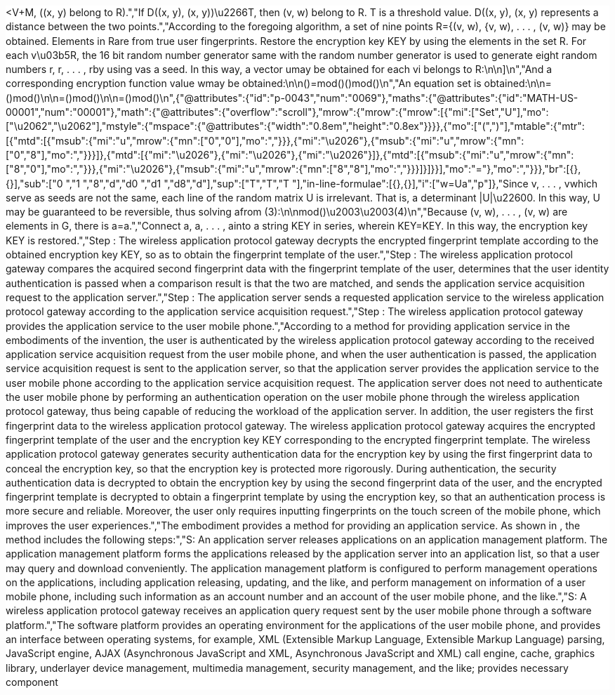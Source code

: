 <V+M, ((x, y) belong to R).","If D((x, y), (x, y))\u2266T, then (v, w) belong to R. T is a threshold value. D((x, y), (x, y) represents a distance between the two points.","According to the foregoing algorithm, a set of nine points R={(v, w), {v, w), . . . , (v, w)} may be obtained. Elements in Rare from true user fingerprints. Restore the encryption key KEY by using the elements in the set R. For each v\u03b5R, the 16 bit random number generator same with the random number generator is used to generate eight random numbers r, r, . . . , rby using vas a seed. In this way, a vector umay be obtained for each vi belongs to R:\n\n]\n","And a corresponding encryption function value wmay be obtained:\n\n()=mod()()mod()\n","An equation set is obtained:\n\n=()mod()\n\n=()mod()\n\n=()mod()\n",{"@attributes":{"id":"p-0043","num":"0069"},"maths":{"@attributes":{"id":"MATH-US-00001","num":"00001"},"math":{"@attributes":{"overflow":"scroll"},"mrow":{"mrow":{"mrow":[{"mi":["Set","U"],"mo":["\u2062","\u2062"],"mstyle":{"mspace":{"@attributes":{"width":"0.8em","height":"0.8ex"}}}},{"mo":["(",")"],"mtable":{"mtr":[{"mtd":[{"msub":{"mi":"u","mrow":{"mn":["0","0"],"mo":","}}},{"mi":"\u2026"},{"msub":{"mi":"u","mrow":{"mn":["0","8"],"mo":","}}}]},{"mtd":[{"mi":"\u2026"},{"mi":"\u2026"},{"mi":"\u2026"}]},{"mtd":[{"msub":{"mi":"u","mrow":{"mn":["8","0"],"mo":","}}},{"mi":"\u2026"},{"msub":{"mi":"u","mrow":{"mn":["8","8"],"mo":","}}}]}]}}],"mo":"="},"mo":","}}},"br":[{},{}],"sub":["0 ","1 ","8","d","d0 ","d1 ","d8","d"],"sup":["T","T","T "],"in-line-formulae":[{},{}],"i":["w=Ua","p"]},"Since v, . . . , vwhich serve as seeds are not the same, each line of the random matrix U is irrelevant. That is, a determinant |U|\u22600. In this way, U may be guaranteed to be reversible, thus solving afrom (3):\n\nmod()\u2003\u2003(4)\n","Because (v, w), . . . , (v, w) are elements in G, there is a=a.","Connect a, a, . . . , ainto a string KEY in series, wherein KEY=KEY. In this way, the encryption key KEY is restored.","Step : The wireless application protocol gateway decrypts the encrypted fingerprint template according to the obtained encryption key KEY, so as to obtain the fingerprint template of the user.","Step : The wireless application protocol gateway compares the acquired second fingerprint data with the fingerprint template of the user, determines that the user identity authentication is passed when a comparison result is that the two are matched, and sends the application service acquisition request to the application server.","Step : The application server sends a requested application service to the wireless application protocol gateway according to the application service acquisition request.","Step : The wireless application protocol gateway provides the application service to the user mobile phone.","According to a method for providing application service in the embodiments of the invention, the user is authenticated by the wireless application protocol gateway according to the received application service acquisition request from the user mobile phone, and when the user authentication is passed, the application service acquisition request is sent to the application server, so that the application server provides the application service to the user mobile phone according to the application service acquisition request. The application server does not need to authenticate the user mobile phone by performing an authentication operation on the user mobile phone through the wireless application protocol gateway, thus being capable of reducing the workload of the application server. In addition, the user registers the first fingerprint data to the wireless application protocol gateway. The wireless application protocol gateway acquires the encrypted fingerprint template of the user and the encryption key KEY corresponding to the encrypted fingerprint template. The wireless application protocol gateway generates security authentication data for the encryption key by using the first fingerprint data to conceal the encryption key, so that the encryption key is protected more rigorously. During authentication, the security authentication data is decrypted to obtain the encryption key by using the second fingerprint data of the user, and the encrypted fingerprint template is decrypted to obtain a fingerprint template by using the encryption key, so that an authentication process is more secure and reliable. Moreover, the user only requires inputting fingerprints on the touch screen of the mobile phone, which improves the user experiences.","The embodiment provides a method for providing an application service. As shown in , the method includes the following steps:","S: An application server releases applications on an application management platform. The application management platform forms the applications released by the application server into an application list, so that a user may query and download conveniently. The application management platform is configured to perform management operations on the applications, including application releasing, updating, and the like, and perform management on information of a user mobile phone, including such information as an account number and an account of the user mobile phone, and the like.","S: A wireless application protocol gateway receives an application query request sent by the user mobile phone through a software platform.","The software platform provides an operating environment for the applications of the user mobile phone, and provides an interface between operating systems, for example, XML (Extensible Markup Language, Extensible Markup Language) parsing, JavaScript engine, AJAX (Asynchronous JavaScript and XML, Asynchronous JavaScript and XML) call engine, cache, graphics library, underlayer device management, multimedia management, security management, and the like; provides necessary component